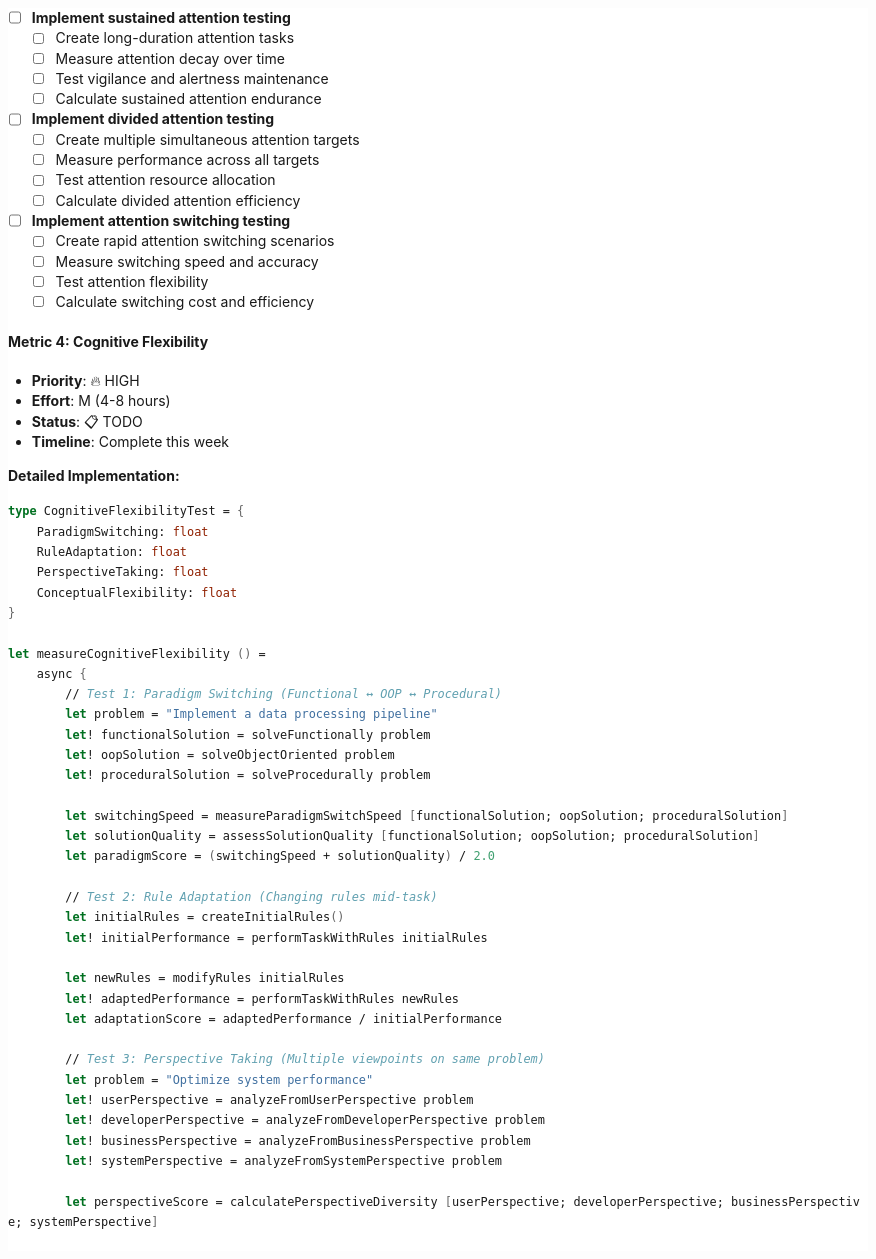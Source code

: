- [ ] **Implement sustained attention testing**
  - [ ] Create long-duration attention tasks
  - [ ] Measure attention decay over time
  - [ ] Test vigilance and alertness maintenance
  - [ ] Calculate sustained attention endurance

- [ ] **Implement divided attention testing**
  - [ ] Create multiple simultaneous attention targets
  - [ ] Measure performance across all targets
  - [ ] Test attention resource allocation
  - [ ] Calculate divided attention efficiency

- [ ] **Implement attention switching testing**
  - [ ] Create rapid attention switching scenarios
  - [ ] Measure switching speed and accuracy
  - [ ] Test attention flexibility
  - [ ] Calculate switching cost and efficiency

#### **Metric 4: Cognitive Flexibility**
- **Priority**: 🔥 HIGH
- **Effort**: M (4-8 hours)
- **Status**: 📋 TODO
- **Timeline**: Complete this week

**Detailed Implementation:**
```fsharp
type CognitiveFlexibilityTest = {
    ParadigmSwitching: float
    RuleAdaptation: float
    PerspectiveTaking: float
    ConceptualFlexibility: float
}

let measureCognitiveFlexibility () =
    async {
        // Test 1: Paradigm Switching (Functional ↔ OOP ↔ Procedural)
        let problem = "Implement a data processing pipeline"
        let! functionalSolution = solveFunctionally problem
        let! oopSolution = solveObjectOriented problem
        let! proceduralSolution = solveProcedurally problem
        
        let switchingSpeed = measureParadigmSwitchSpeed [functionalSolution; oopSolution; proceduralSolution]
        let solutionQuality = assessSolutionQuality [functionalSolution; oopSolution; proceduralSolution]
        let paradigmScore = (switchingSpeed + solutionQuality) / 2.0
        
        // Test 2: Rule Adaptation (Changing rules mid-task)
        let initialRules = createInitialRules()
        let! initialPerformance = performTaskWithRules initialRules
        
        let newRules = modifyRules initialRules
        let! adaptedPerformance = performTaskWithRules newRules
        let adaptationScore = adaptedPerformance / initialPerformance
        
        // Test 3: Perspective Taking (Multiple viewpoints on same problem)
        let problem = "Optimize system performance"
        let! userPerspective = analyzeFromUserPerspective problem
        let! developerPerspective = analyzeFromDeveloperPerspective problem
        let! businessPerspective = analyzeFromBusinessPerspective problem
        let! systemPerspective = analyzeFromSystemPerspective problem
        
        let perspectiveScore = calculatePerspectiveDiversity [userPerspective; developerPerspective; businessPerspective; systemPerspective]
        
```